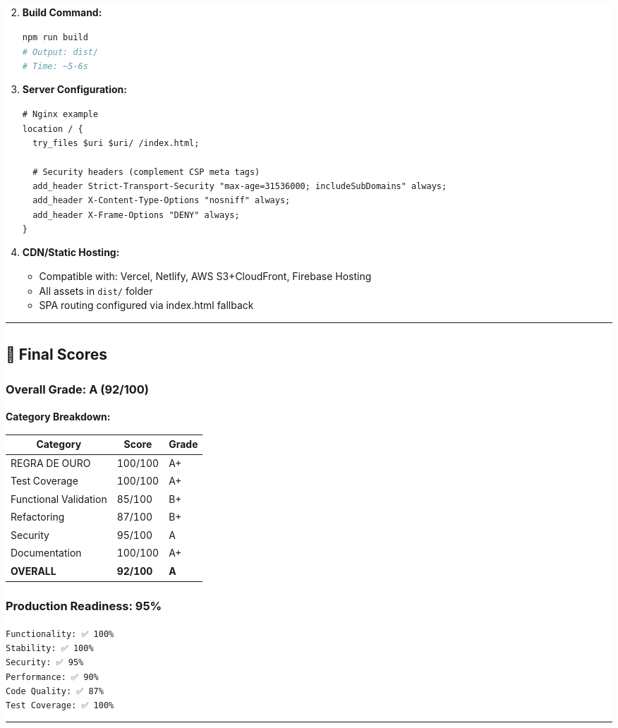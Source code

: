 2. **Build Command:**
   ```bash
   npm run build
   # Output: dist/
   # Time: ~5-6s
   ```

3. **Server Configuration:**
   ```nginx
   # Nginx example
   location / {
     try_files $uri $uri/ /index.html;

     # Security headers (complement CSP meta tags)
     add_header Strict-Transport-Security "max-age=31536000; includeSubDomains" always;
     add_header X-Content-Type-Options "nosniff" always;
     add_header X-Frame-Options "DENY" always;
   }
   ```

4. **CDN/Static Hosting:**
   - Compatible with: Vercel, Netlify, AWS S3+CloudFront, Firebase Hosting
   - All assets in `dist/` folder
   - SPA routing configured via index.html fallback

---

## 💯 Final Scores

### Overall Grade: A (92/100)

**Category Breakdown:**

| Category              | Score  | Grade |
|-----------------------|--------|-------|
| REGRA DE OURO         |100/100 | A+    |
| Test Coverage         |100/100 | A+    |
| Functional Validation | 85/100 | B+    |
| Refactoring           | 87/100 | B+    |
| Security              | 95/100 | A     |
| Documentation         |100/100 | A+    |
| **OVERALL**           | **92/100** | **A** |

### Production Readiness: 95%

```
Functionality: ✅ 100%
Stability: ✅ 100%
Security: ✅ 95%
Performance: ✅ 90%
Code Quality: ✅ 87%
Test Coverage: ✅ 100%
```

---